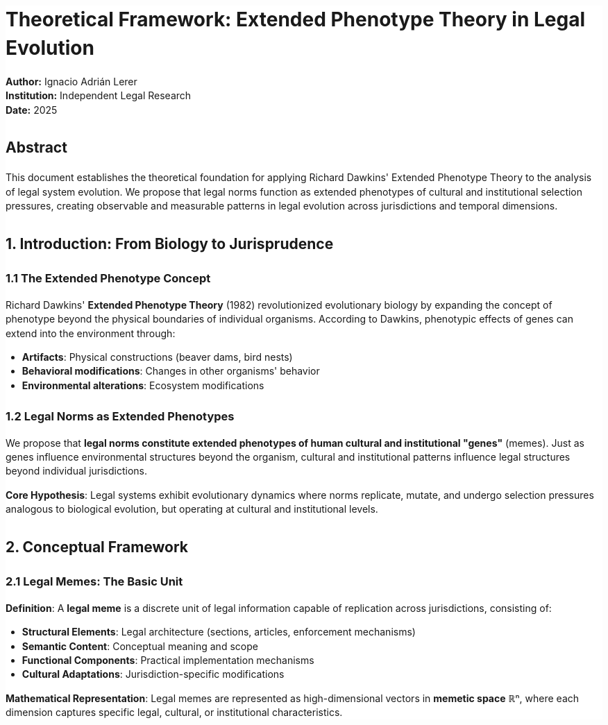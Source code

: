 # Theoretical Framework: Extended Phenotype Theory in Legal Evolution

**Author:** Ignacio Adrián Lerer  
**Institution:** Independent Legal Research  
**Date:** 2025  

## Abstract

This document establishes the theoretical foundation for applying Richard Dawkins' Extended Phenotype Theory to the analysis of legal system evolution. We propose that legal norms function as extended phenotypes of cultural and institutional selection pressures, creating observable and measurable patterns in legal evolution across jurisdictions and temporal dimensions.

## 1. Introduction: From Biology to Jurisprudence

### 1.1 The Extended Phenotype Concept

Richard Dawkins' **Extended Phenotype Theory** (1982) revolutionized evolutionary biology by expanding the concept of phenotype beyond the physical boundaries of individual organisms. According to Dawkins, phenotypic effects of genes can extend into the environment through:

- **Artifacts**: Physical constructions (beaver dams, bird nests)
- **Behavioral modifications**: Changes in other organisms' behavior
- **Environmental alterations**: Ecosystem modifications

### 1.2 Legal Norms as Extended Phenotypes

We propose that **legal norms constitute extended phenotypes of human cultural and institutional "genes"** (memes). Just as genes influence environmental structures beyond the organism, cultural and institutional patterns influence legal structures beyond individual jurisdictions.

**Core Hypothesis**: Legal systems exhibit evolutionary dynamics where norms replicate, mutate, and undergo selection pressures analogous to biological evolution, but operating at cultural and institutional levels.

## 2. Conceptual Framework

### 2.1 Legal Memes: The Basic Unit

**Definition**: A **legal meme** is a discrete unit of legal information capable of replication across jurisdictions, consisting of:

- **Structural Elements**: Legal architecture (sections, articles, enforcement mechanisms)
- **Semantic Content**: Conceptual meaning and scope
- **Functional Components**: Practical implementation mechanisms
- **Cultural Adaptations**: Jurisdiction-specific modifications

**Mathematical Representation**: Legal memes are represented as high-dimensional vectors in **memetic space** ℝⁿ, where each dimension captures specific legal, cultural, or institutional characteristics.
